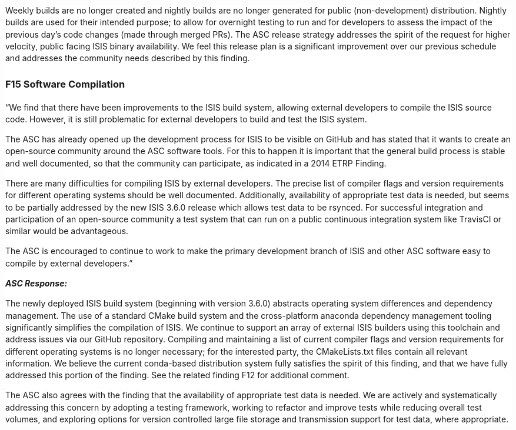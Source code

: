 Weekly builds are no longer created and nightly builds are no longer
generated for public (non-development) distribution. Nightly builds are
used for their intended purpose; to allow for overnight testing to run
and for developers to assess the impact of the previous day’s code
changes (made through merged PRs). The ASC release strategy addresses
the spirit of the request for higher velocity, public facing ISIS binary
availability. We feel this release plan is a significant improvement
over our previous schedule and addresses the community needs described
by this finding.

### **F15 Software Compilation**

“We find that there have been improvements to the ISIS build system,
allowing external developers to compile the ISIS source code. However,
it is still problematic for external developers to build and test the
ISIS system.

The ASC has already opened up the development process for ISIS to be
visible on GitHub and has stated that it wants to create an open-source
community around the ASC software tools. For this to happen it is
important that the general build process is stable and well documented,
so that the community can participate, as indicated in a 2014 ETRP
Finding.

There are many difficulties for compiling ISIS by external developers.
The precise list of compiler flags and version requirements for
different operating systems should be well documented. Additionally,
availability of appropriate test data is needed, but seems to be
partially addressed by the new ISIS 3.6.0 release which allows test data
to be rsynced. For successful integration and participation of an
open-source community a test system that can run on a public continuous
integration system like TravisCI or similar would be advantageous.

The ASC is encouraged to continue to work to make the primary
development branch of ISIS and other ASC software easy to compile by
external developers.”

***ASC Response:***

The newly deployed ISIS build system (beginning with version 3.6.0)
abstracts operating system differences and dependency management. The
use of a standard CMake build system and the cross-platform anaconda
dependency management tooling significantly simplifies the compilation
of ISIS. We continue to support an array of external ISIS builders using
this toolchain and address issues via our GitHub repository. Compiling
and maintaining a list of current compiler flags and version
requirements for different operating systems is no longer necessary; for
the interested party, the CMakeLists.txt files contain all relevant
information. We believe the current conda-based distribution system
fully satisfies the spirit of this finding, and that we have fully
addressed this portion of the finding. See the related finding F12 for
additional comment.

The ASC also agrees with the finding that the availability of
appropriate test data is needed. We are actively and systematically
addressing this concern by adopting a testing framework, working to
refactor and improve tests while reducing overall test volumes, and
exploring options for version controlled large file storage and
transmission support for test data, where appropriate.
